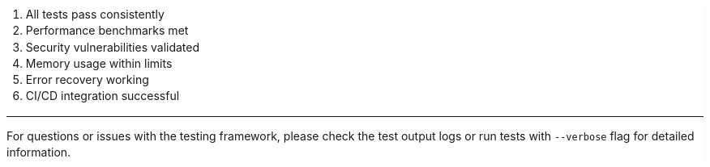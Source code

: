 1. All tests pass consistently
2. Performance benchmarks met
3. Security vulnerabilities validated
4. Memory usage within limits
5. Error recovery working
6. CI/CD integration successful

---

For questions or issues with the testing framework, please check the test output logs or run tests with `--verbose` flag for detailed information.